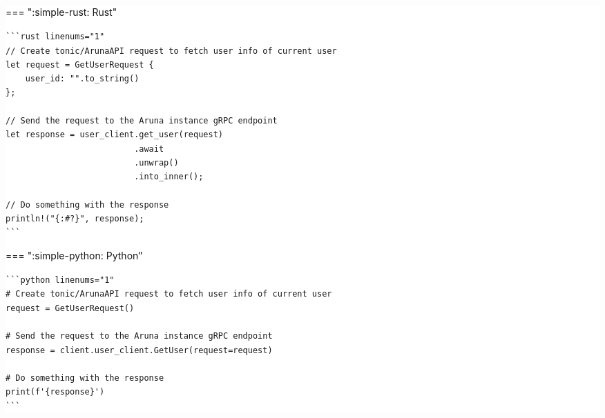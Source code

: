 === ":simple-rust: Rust"

    ```rust linenums="1"
    // Create tonic/ArunaAPI request to fetch user info of current user
    let request = GetUserRequest {
        user_id: "".to_string()
    };
    
    // Send the request to the Aruna instance gRPC endpoint
    let response = user_client.get_user(request)
                              .await
                              .unwrap()
                              .into_inner();
    
    // Do something with the response
    println!("{:#?}", response);
    ```

=== ":simple-python: Python"

    ```python linenums="1"
    # Create tonic/ArunaAPI request to fetch user info of current user
    request = GetUserRequest()
    
    # Send the request to the Aruna instance gRPC endpoint
    response = client.user_client.GetUser(request=request)
    
    # Do something with the response
    print(f'{response}')
    ```
